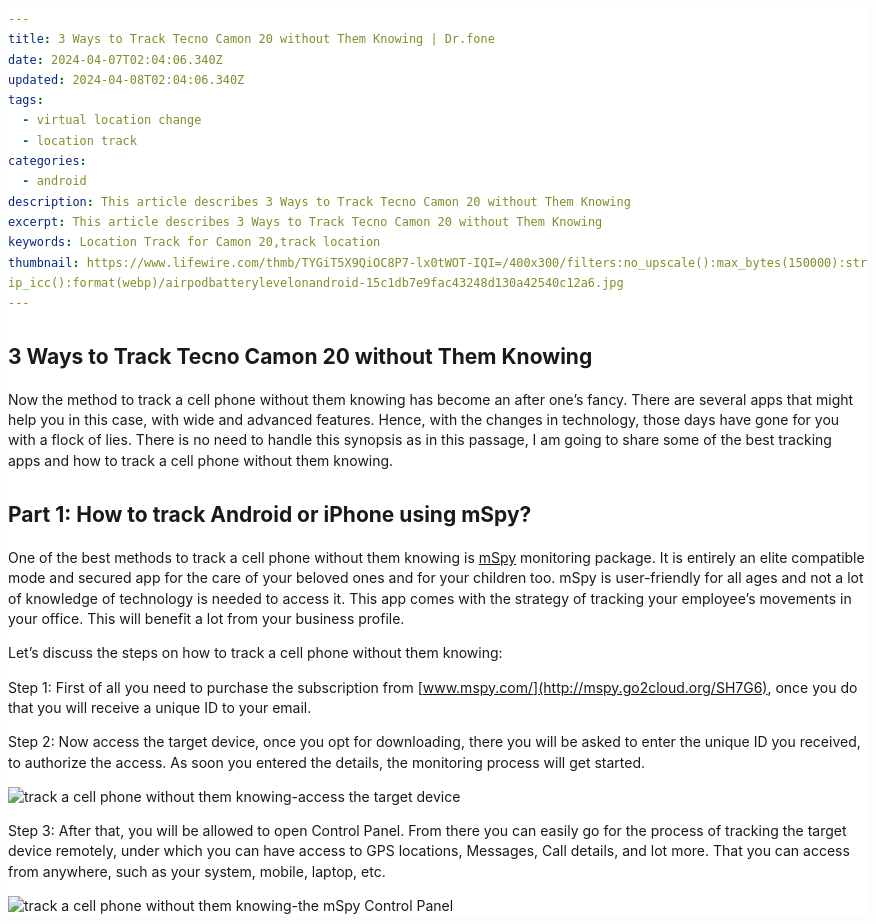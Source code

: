 ```yaml
---
title: 3 Ways to Track Tecno Camon 20 without Them Knowing | Dr.fone
date: 2024-04-07T02:04:06.340Z
updated: 2024-04-08T02:04:06.340Z
tags: 
  - virtual location change
  - location track
categories:
  - android
description: This article describes 3 Ways to Track Tecno Camon 20 without Them Knowing
excerpt: This article describes 3 Ways to Track Tecno Camon 20 without Them Knowing
keywords: Location Track for Camon 20,track location
thumbnail: https://www.lifewire.com/thmb/TYGiT5X9QiOC8P7-lx0tWOT-IQI=/400x300/filters:no_upscale():max_bytes(150000):strip_icc():format(webp)/airpodbatterylevelonandroid-15c1db7e9fac43248d130a42540c12a6.jpg
---
```


## 3 Ways to Track Tecno Camon 20 without Them Knowing

Now the method to track a cell phone without them knowing has become an after one’s fancy. There are several apps that might help you in this case, with wide and advanced features. Hence, with the changes in technology, those days have gone for you with a flock of lies. There is no need to handle this synopsis as in this passage, I am going to share some of the best tracking apps and how to track a cell phone without them knowing.

## Part 1: How to track Android or iPhone using mSpy?

One of the best methods to track a cell phone without them knowing is [mSpy](http://mspy.go2cloud.org/SH7G6) monitoring package. It is entirely an elite compatible mode and secured app for the care of your beloved ones and for your children too. mSpy is user-friendly for all ages and not a lot of knowledge of technology is needed to access it. This app comes with the strategy of tracking your employee’s movements in your office. This will benefit a lot from your business profile.

Let’s discuss the steps on how to track a cell phone without them knowing:

Step 1: First of all you need to purchase the subscription from [www.mspy.com/](http://mspy.go2cloud.org/SH7G6), once you do that you will receive a unique ID to your email.

Step 2: Now access the target device, once you opt for downloading, there you will be asked to enter the unique ID you received, to authorize the access. As soon you entered the details, the monitoring process will get started.

![track a cell phone without them knowing-access the target device](https://images.wondershare.com/drfone/article/2017/11/15100180578971.jpg)

Step 3: After that, you will be allowed to open Control Panel. From there you can easily go for the process of tracking the target device remotely, under which you can have access to GPS locations, Messages, Call details, and lot more. That you can access from anywhere, such as your system, mobile, laptop, etc.

![track a cell phone without them knowing-the mSpy Control Panel](https://images.wondershare.com/drfone/article/2017/11/15100180804204.jpg)
